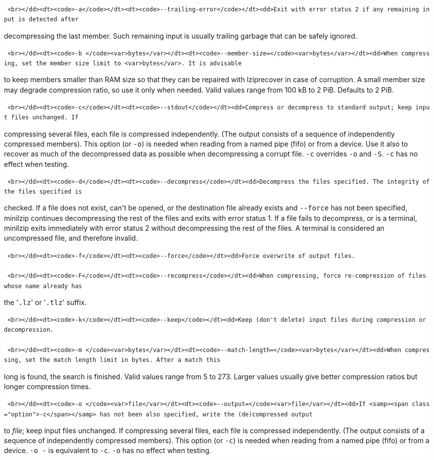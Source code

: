      <br></dd><dt><code>-a</code></dt><dt><code>--trailing-error</code></dt><dd>Exit with error status 2 if any remaining input is detected after
decompressing the last member. Such remaining input is usually trailing
garbage that can be safely ignored.

     <br></dd><dt><code>-b </code><var>bytes</var></dt><dt><code>--member-size=</code><var>bytes</var></dt><dd>When compressing, set the member size limit to <var>bytes</var>. It is advisable
to keep members smaller than RAM size so that they can be repaired with
lziprecover in case of corruption. A small member size may degrade
compression ratio, so use it only when needed. Valid values range from
100&nbsp;kB to 2&nbsp;PiB. Defaults to 2&nbsp;PiB.

     <br></dd><dt><code>-c</code></dt><dt><code>--stdout</code></dt><dd>Compress or decompress to standard output; keep input files unchanged. If
compressing several files, each file is compressed independently. (The
output consists of a sequence of independently compressed members). This
option (or <samp><span class="option">-o</span></samp>) is needed when reading from a named pipe (fifo) or
from a device. Use it also to recover as much of the decompressed data as
possible when decompressing a corrupt file. <samp><span class="option">-c</span></samp> overrides <samp><span class="option">-o</span></samp>
and <samp><span class="option">-S</span></samp>. <samp><span class="option">-c</span></samp> has no effect when testing.

     <br></dd><dt><code>-d</code></dt><dt><code>--decompress</code></dt><dd>Decompress the files specified. The integrity of the files specified is
checked. If a file does not exist, can't be opened, or the destination file
already exists and <samp><span class="option">--force</span></samp> has not been specified, minilzip continues
decompressing the rest of the files and exits with error status 1. If a file
fails to decompress, or is a terminal, minilzip exits immediately with error
status 2 without decompressing the rest of the files. A terminal is
considered an uncompressed file, and therefore invalid.

     <br></dd><dt><code>-f</code></dt><dt><code>--force</code></dt><dd>Force overwrite of output files.

     <br></dd><dt><code>-F</code></dt><dt><code>--recompress</code></dt><dd>When compressing, force re-compression of files whose name already has
the '<samp><span class="samp">.lz</span></samp>' or '<samp><span class="samp">.tlz</span></samp>' suffix.

     <br></dd><dt><code>-k</code></dt><dt><code>--keep</code></dt><dd>Keep (don't delete) input files during compression or decompression.

     <br></dd><dt><code>-m </code><var>bytes</var></dt><dt><code>--match-length=</code><var>bytes</var></dt><dd>When compressing, set the match length limit in bytes. After a match this
long is found, the search is finished. Valid values range from 5 to 273. 
Larger values usually give better compression ratios but longer compression
times.

     <br></dd><dt><code>-o </code><var>file</var></dt><dt><code>--output=</code><var>file</var></dt><dd>If <samp><span class="option">-c</span></samp> has not been also specified, write the (de)compressed output
to <var>file</var>; keep input files unchanged. If compressing several files,
each file is compressed independently. (The output consists of a sequence of
independently compressed members). This option (or <samp><span class="option">-c</span></samp>) is needed
when reading from a named pipe (fifo) or from a device. <samp><span class="option">-o&nbsp;-</span></samp> is
equivalent to <samp><span class="option">-c</span></samp>. <samp><span class="option">-o</span></samp> has no effect when testing.
